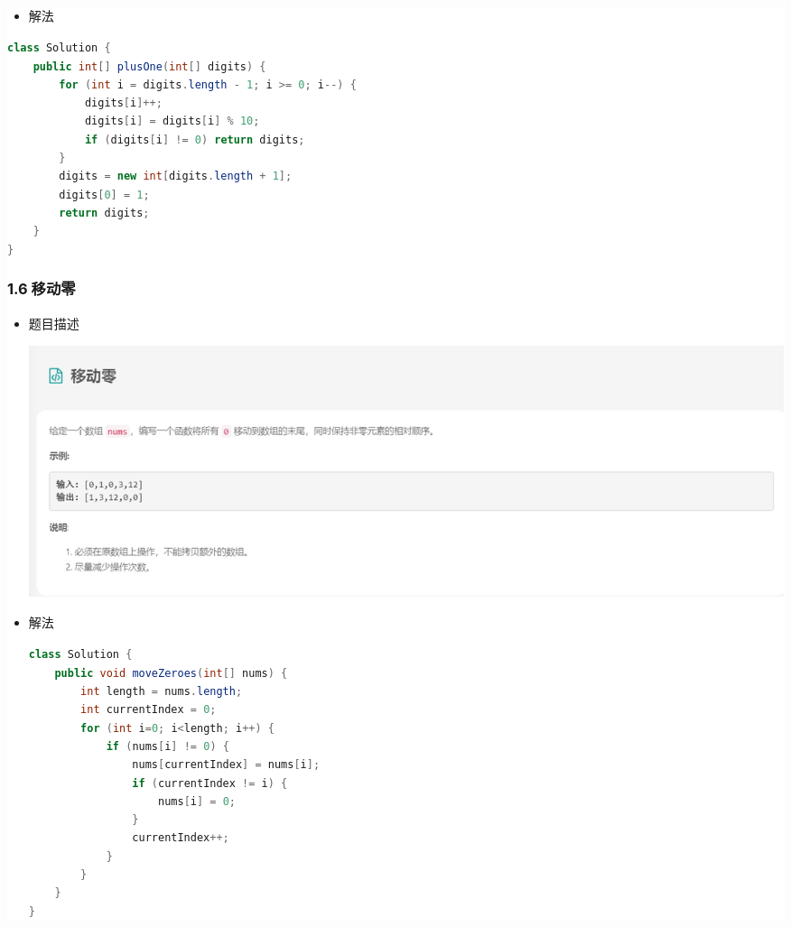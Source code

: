 + 解法

```java
class Solution {
    public int[] plusOne(int[] digits) {
        for (int i = digits.length - 1; i >= 0; i--) {
            digits[i]++;
            digits[i] = digits[i] % 10;
            if (digits[i] != 0) return digits;
        }
        digits = new int[digits.length + 1];
        digits[0] = 1;
        return digits;
    }
}
```

### 1.6 移动零

+ 题目描述

	![image-20200318141336104](image/image-20200318141336104.png)

+ 解法

	```java
	class Solution {
	    public void moveZeroes(int[] nums) {
	        int length = nums.length;
	        int currentIndex = 0;
	        for (int i=0; i<length; i++) {
	            if (nums[i] != 0) {
	                nums[currentIndex] = nums[i];
	                if (currentIndex != i) {
	                    nums[i] = 0;
	                }
	                currentIndex++;
	            }
	        }
	    }
	}
	```
